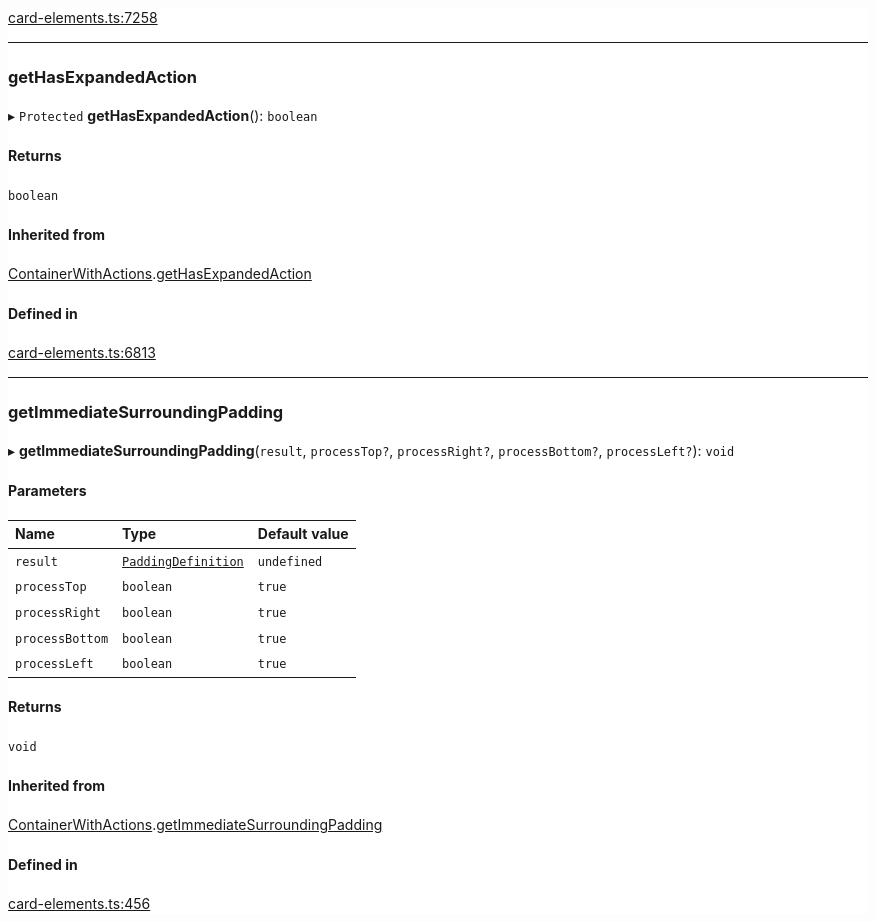 [card-elements.ts:7258](https://github.com/asseco-see/AdaptiveCards/blob/d5d2c7b75/source/nodejs/adaptivecards/src/card-elements.ts#L7258)

___

### getHasExpandedAction

▸ `Protected` **getHasExpandedAction**(): `boolean`

#### Returns

`boolean`

#### Inherited from

[ContainerWithActions](ContainerWithActions.md).[getHasExpandedAction](ContainerWithActions.md#gethasexpandedaction)

#### Defined in

[card-elements.ts:6813](https://github.com/asseco-see/AdaptiveCards/blob/d5d2c7b75/source/nodejs/adaptivecards/src/card-elements.ts#L6813)

___

### getImmediateSurroundingPadding

▸ **getImmediateSurroundingPadding**(`result`, `processTop?`, `processRight?`, `processBottom?`, `processLeft?`): `void`

#### Parameters

| Name | Type | Default value |
| :------ | :------ | :------ |
| `result` | [`PaddingDefinition`](PaddingDefinition.md) | `undefined` |
| `processTop` | `boolean` | `true` |
| `processRight` | `boolean` | `true` |
| `processBottom` | `boolean` | `true` |
| `processLeft` | `boolean` | `true` |

#### Returns

`void`

#### Inherited from

[ContainerWithActions](ContainerWithActions.md).[getImmediateSurroundingPadding](ContainerWithActions.md#getimmediatesurroundingpadding)

#### Defined in

[card-elements.ts:456](https://github.com/asseco-see/AdaptiveCards/blob/d5d2c7b75/source/nodejs/adaptivecards/src/card-elements.ts#L456)
